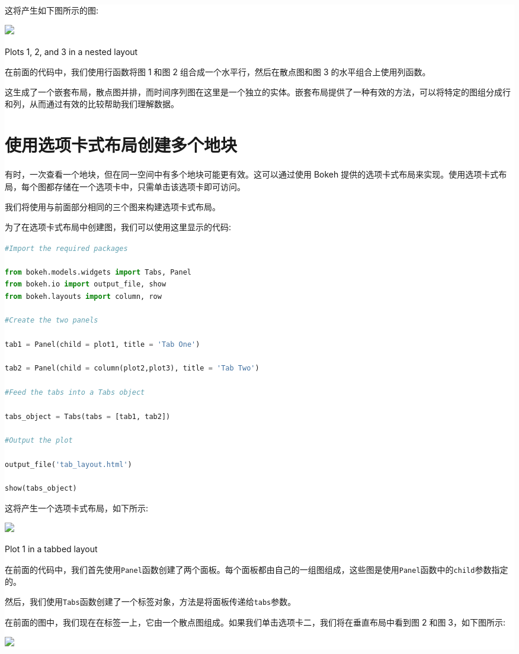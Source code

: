 这将产生如下图所示的图:

![](../images/00021.jpeg)

Plots 1, 2, and 3 in a nested layout

在前面的代码中，我们使用行函数将图 1 和图 2 组合成一个水平行，然后在散点图和图 3 的水平组合上使用列函数。

这生成了一个嵌套布局，散点图并排，而时间序列图在这里是一个独立的实体。嵌套布局提供了一种有效的方法，可以将特定的图组分成行和列，从而通过有效的比较帮助我们理解数据。

# 使用选项卡式布局创建多个地块

有时，一次查看一个地块，但在同一空间中有多个地块可能更有效。这可以通过使用 Bokeh 提供的选项卡式布局来实现。使用选项卡式布局，每个图都存储在一个选项卡中，只需单击该选项卡即可访问。

我们将使用与前面部分相同的三个图来构建选项卡式布局。

为了在选项卡式布局中创建图，我们可以使用这里显示的代码:

```py
#Import the required packages

from bokeh.models.widgets import Tabs, Panel
from bokeh.io import output_file, show
from bokeh.layouts import column, row

#Create the two panels 

tab1 = Panel(child = plot1, title = 'Tab One')

tab2 = Panel(child = column(plot2,plot3), title = 'Tab Two')

#Feed the tabs into a Tabs object

tabs_object = Tabs(tabs = [tab1, tab2])

#Output the plot

output_file('tab_layout.html')

show(tabs_object)
```

这将产生一个选项卡式布局，如下所示:

![](../images/00022.jpeg)

Plot 1 in a tabbed layout

在前面的代码中，我们首先使用`Panel`函数创建了两个面板。每个面板都由自己的一组图组成，这些图是使用`Panel`函数中的`child`参数指定的。

然后，我们使用`Tabs`函数创建了一个标签对象，方法是将面板传递给`tabs`参数。

在前面的图中，我们现在在标签一上，它由一个散点图组成。如果我们单击选项卡二，我们将在垂直布局中看到图 2 和图 3，如下图所示:

![](../images/00023.jpeg)

